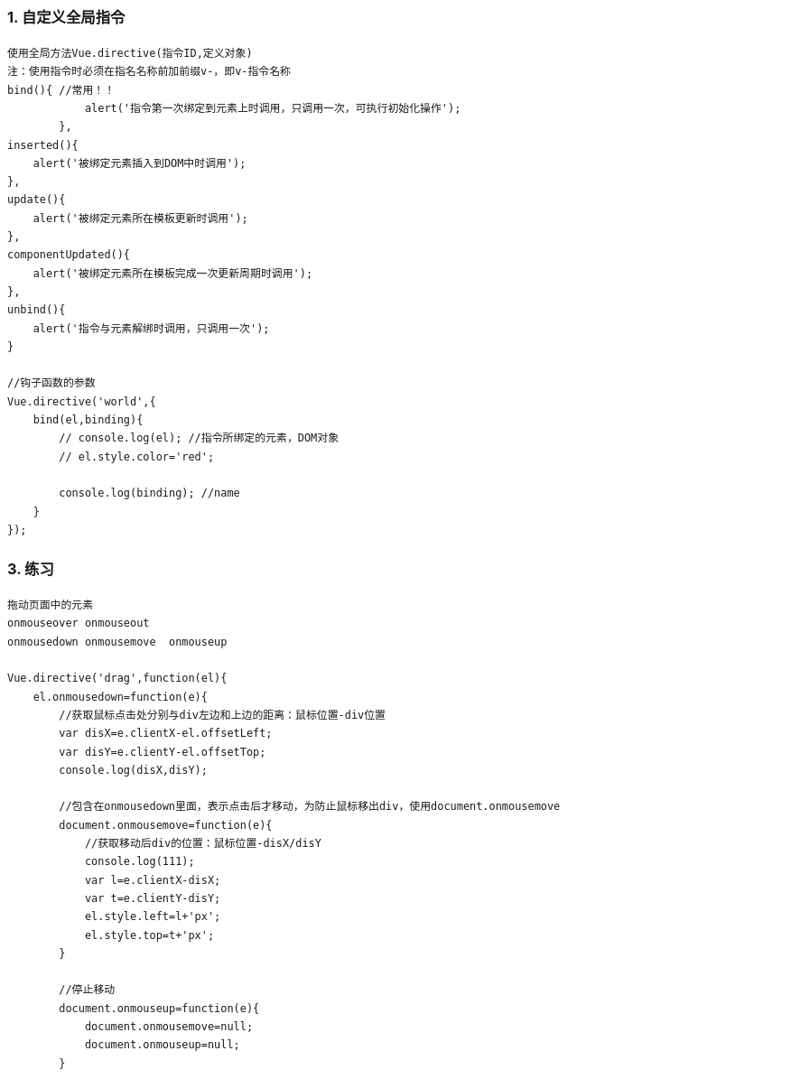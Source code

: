 ### 1. 自定义全局指令
    使用全局方法Vue.directive(指令ID,定义对象)
    注：使用指令时必须在指名名称前加前缀v-，即v-指令名称
    bind(){ //常用！！
				alert('指令第一次绑定到元素上时调用，只调用一次，可执行初始化操作');
			},
    inserted(){
        alert('被绑定元素插入到DOM中时调用');
    },
    update(){
        alert('被绑定元素所在模板更新时调用');
    },
    componentUpdated(){
        alert('被绑定元素所在模板完成一次更新周期时调用');
    },
    unbind(){
        alert('指令与元素解绑时调用，只调用一次');
    }

    //钩子函数的参数
    Vue.directive('world',{
        bind(el,binding){
            // console.log(el); //指令所绑定的元素，DOM对象
            // el.style.color='red';

            console.log(binding); //name
        }
    });

### 3. 练习
    拖动页面中的元素
    onmouseover onmouseout 
    onmousedown onmousemove  onmouseup

    Vue.directive('drag',function(el){
        el.onmousedown=function(e){
            //获取鼠标点击处分别与div左边和上边的距离：鼠标位置-div位置
            var disX=e.clientX-el.offsetLeft;
            var disY=e.clientY-el.offsetTop;
            console.log(disX,disY);

            //包含在onmousedown里面，表示点击后才移动，为防止鼠标移出div，使用document.onmousemove
            document.onmousemove=function(e){
                //获取移动后div的位置：鼠标位置-disX/disY
                console.log(111);
                var l=e.clientX-disX;
                var t=e.clientY-disY;
                el.style.left=l+'px';
                el.style.top=t+'px';
            }

            //停止移动
            document.onmouseup=function(e){
                document.onmousemove=null;
                document.onmouseup=null;
            }
